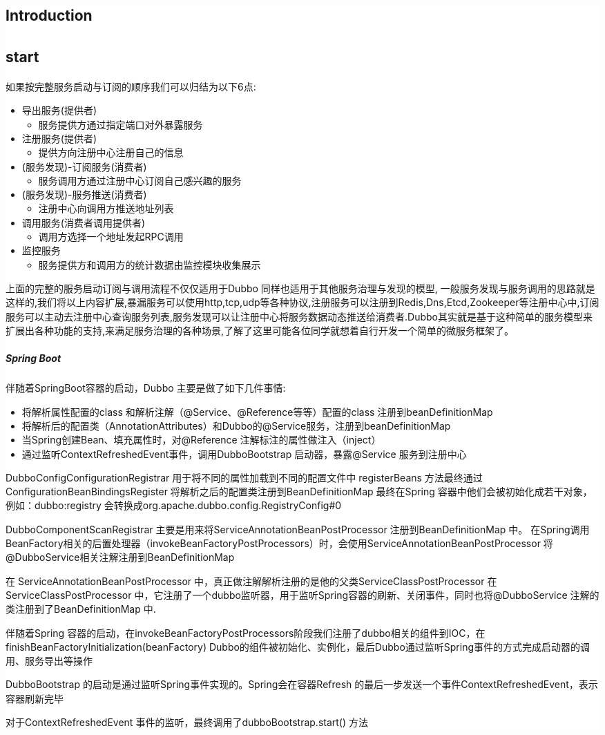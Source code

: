 ## Introduction





## start

如果按完整服务启动与订阅的顺序我们可以归结为以下6点:

- 导出服务(提供者)
  - 服务提供方通过指定端口对外暴露服务
- 注册服务(提供者)
  - 提供方向注册中心注册自己的信息
- (服务发现)-订阅服务(消费者)
  - 服务调用方通过注册中心订阅自己感兴趣的服务
- (服务发现)-服务推送(消费者)
  - 注册中心向调用方推送地址列表
- 调用服务(消费者调用提供者)
  - 调用方选择一个地址发起RPC调用
- 监控服务
  - 服务提供方和调用方的统计数据由监控模块收集展示

上面的完整的服务启动订阅与调用流程不仅仅适用于Dubbo 同样也适用于其他服务治理与发现的模型, 一般服务发现与服务调用的思路就是这样的,我们将以上内容扩展,暴漏服务可以使用http,tcp,udp等各种协议,注册服务可以注册到Redis,Dns,Etcd,Zookeeper等注册中心中,订阅服务可以主动去注册中心查询服务列表,服务发现可以让注册中心将服务数据动态推送给消费者.Dubbo其实就是基于这种简单的服务模型来扩展出各种功能的支持,来满足服务治理的各种场景,了解了这里可能各位同学就想着自行开发一个简单的微服务框架了。

##### **Spring Boot**

伴随着SpringBoot容器的启动，Dubbo 主要是做了如下几件事情:

- 将解析属性配置的class 和解析注解（@Service、@Reference等等）配置的class 注册到beanDefinitionMap
- 将解析后的配置类（AnnotationAttributes）和Dubbo的@Service服务，注册到beanDefinitionMap
- 当Spring创建Bean、填充属性时，对@Reference 注解标注的属性做注入（inject）
- 通过监听ContextRefreshedEvent事件，调用DubboBootstrap 启动器，暴露@Service 服务到注册中心

DubboConfigConfigurationRegistrar 用于将不同的属性加载到不同的配置文件中
registerBeans 方法最终通过 ConfigurationBeanBindingsRegister 将解析之后的配置类注册到BeanDefinitionMap
最终在Spring 容器中他们会被初始化成若干对象，例如：dubbo:registry 会转换成org.apache.dubbo.config.RegistryConfig#0


DubboComponentScanRegistrar 主要是用来将ServiceAnnotationBeanPostProcessor 注册到BeanDefinitionMap 中。
在Spring调用BeanFactory相关的后置处理器（invokeBeanFactoryPostProcessors）时，会使用ServiceAnnotationBeanPostProcessor 将@DubboService相关注解注册到BeanDefinitionMap

在 ServiceAnnotationBeanPostProcessor 中，真正做注解解析注册的是他的父类ServiceClassPostProcessor
在ServiceClassPostProcessor 中，它注册了一个dubbo监听器，用于监听Spring容器的刷新、关闭事件，同时也将@DubboService 注解的类注册到了BeanDefinitionMap 中.

伴随着Spring 容器的启动，在invokeBeanFactoryPostProcessors阶段我们注册了dubbo相关的组件到IOC，在finishBeanFactoryInitialization(beanFactory) Dubbo的组件被初始化、实例化，最后Dubbo通过监听Spring事件的方式完成启动器的调用、服务导出等操作

DubboBootstrap 的启动是通过监听Spring事件实现的。Spring会在容器Refresh 的最后一步发送一个事件ContextRefreshedEvent，表示容器刷新完毕

对于ContextRefreshedEvent 事件的监听，最终调用了dubboBootstrap.start() 方法


```java

```

